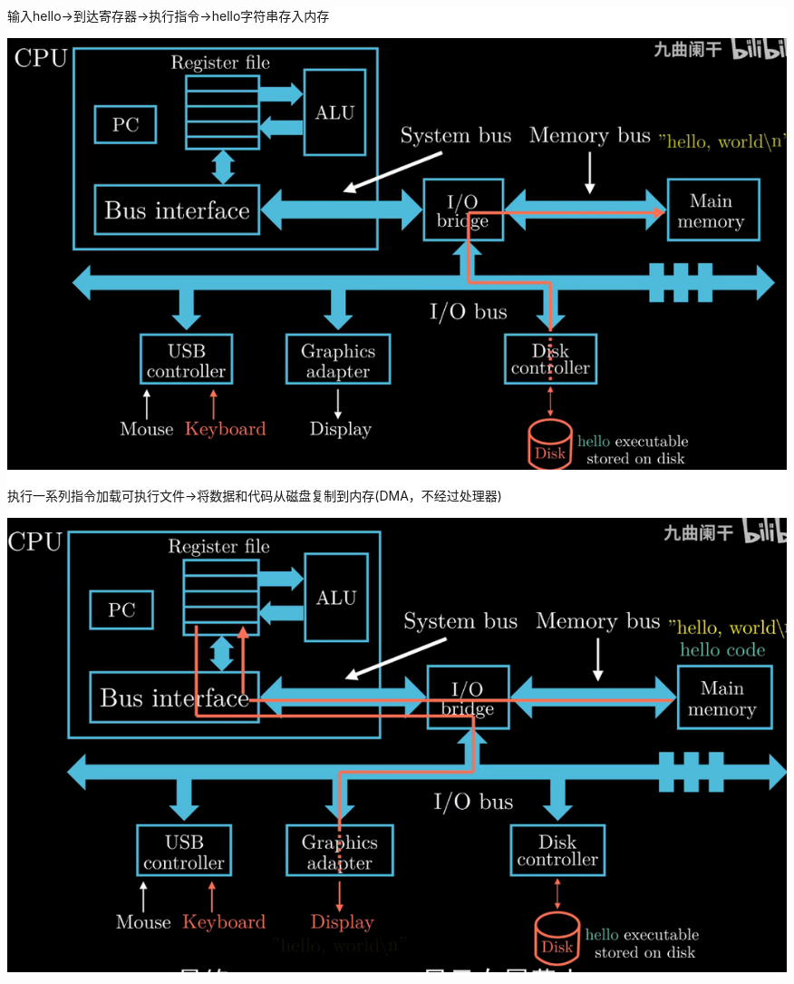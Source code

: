 输入hello->到达寄存器->执行指令->hello字符串存入内存

![image-20220222151232051](CSAPP-深入理解计算机系统——九曲阑干.assets/image-20220222151232051.png)

执行一系列指令加载可执行文件->将数据和代码从磁盘复制到内存(DMA，不经过处理器)

![image-20220222151246851](CSAPP-深入理解计算机系统——九曲阑干.assets/image-20220222151246851.png)
